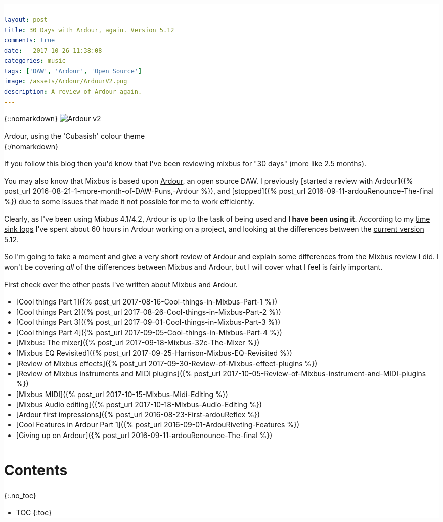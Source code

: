 ```yaml
---
layout: post
title: 30 Days with Ardour, again. Version 5.12
comments: true
date:   2017-10-26_11:38:08 
categories: music
tags: ['DAW', 'Ardour', 'Open Source']
image: /assets/Ardour/ArdourV2.png
description: A review of Ardour again.
---
```


{::nomarkdown}
  <img src="/assets/Ardour/ArdourV2.png" alt="Ardour v2">
  <div class="image-caption">Ardour, using the 'Cubasish' colour theme</div>
{:/nomarkdown}

If you follow this blog then you'd know that I've been reviewing mixbus for "30 days" (more like 2.5 months).

You may also know that Mixbus is based upon [Ardour](https://ardour.org), an open source DAW. I previously [started a review with Ardour]({% post_url 2016-08-21-1-more-month-of-DAW-Puns,-Ardour %}), and [stopped]({% post_url 2016-09-11-ardouRenounce-The-final %}) due to some issues that made it not possible for me to work efficiently.

Clearly, as I've been using Mixbus 4.1/4.2, Ardour is up to the task of being used and **I have been using it**. According to my [time sink logs](https://manytricks.com/timesink/) I've spent about 60 hours in Ardour working on a project, and looking at the differences between the [current version 5.12](https://ardour.org/whatsnew.html).

So I'm going to take a moment and give a very short review of Ardour and explain some differences from the Mixbus review I did. I won't be covering _all_ of the differences between Mixbus and Ardour, but I will cover what I feel is fairly important.

First check over the other posts I've written about Mixbus and Ardour.

* [Cool things Part 1]({% post_url 2017-08-16-Cool-things-in-Mixbus-Part-1 %})
* [Cool things Part 2]({% post_url 2017-08-26-Cool-things-in-Mixbus-Part-2 %})
* [Cool things Part 3]({% post_url 2017-09-01-Cool-things-in-Mixbus-Part-3 %})
* [Cool things Part 4]({% post_url 2017-09-05-Cool-things-in-Mixbus-Part-4 %})
* [Mixbus: The mixer]({% post_url 2017-09-18-Mixbus-32c-The-Mixer %})
* [Mixbus EQ Revisited]({% post_url 2017-09-25-Harrison-Mixbus-EQ-Revisited %})
* [Review of Mixbus effects]({% post_url 2017-09-30-Review-of-Mixbus-effect-plugins %})
* [Review of Mixbus instruments and MIDI plugins]({% post_url 2017-10-05-Review-of-Mixbus-instrument-and-MIDI-plugins %})
* [Mixbus MIDI]({% post_url 2017-10-15-Mixbus-Midi-Editing %})
* [Mixbus Audio editing]({% post_url 2017-10-18-Mixbus-Audio-Editing %})
* [Ardour first impressions]({% post_url 2016-08-23-First-ardouReflex %})
* [Cool Features in Ardour Part 1]({% post_url 2016-09-01-ArdouRiveting-Features %})
* [Giving up on Ardour]({% post_url 2016-09-11-ardouRenounce-The-final %})


# Contents
{:.no_toc}
* TOC
{:toc}
